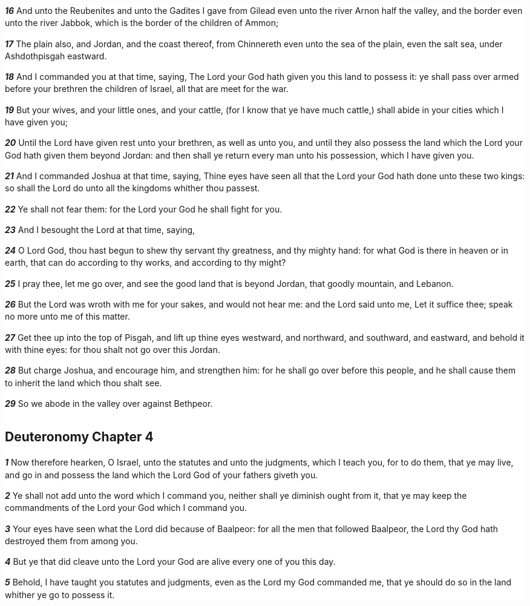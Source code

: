 ***16*** And unto the Reubenites and unto the Gadites I gave from Gilead even unto the river Arnon half the valley, and the border even unto the river Jabbok, which is the border of the children of Ammon;

***17*** The plain also, and Jordan, and the coast thereof, from Chinnereth even unto the sea of the plain, even the salt sea, under Ashdothpisgah eastward.

***18*** And I commanded you at that time, saying, The Lord your God hath given you this land to possess it: ye shall pass over armed before your brethren the children of Israel, all that are meet for the war.

***19*** But your wives, and your little ones, and your cattle, (for I know that ye have much cattle,) shall abide in your cities which I have given you;

***20*** Until the Lord have given rest unto your brethren, as well as unto you, and until they also possess the land which the Lord your God hath given them beyond Jordan: and then shall ye return every man unto his possession, which I have given you.

***21*** And I commanded Joshua at that time, saying, Thine eyes have seen all that the Lord your God hath done unto these two kings: so shall the Lord do unto all the kingdoms whither thou passest.

***22*** Ye shall not fear them: for the Lord your God he shall fight for you.

***23*** And I besought the Lord at that time, saying,

***24*** O Lord God, thou hast begun to shew thy servant thy greatness, and thy mighty hand: for what God is there in heaven or in earth, that can do according to thy works, and according to thy might?

***25*** I pray thee, let me go over, and see the good land that is beyond Jordan, that goodly mountain, and Lebanon.

***26*** But the Lord was wroth with me for your sakes, and would not hear me: and the Lord said unto me, Let it suffice thee; speak no more unto me of this matter.

***27*** Get thee up into the top of Pisgah, and lift up thine eyes westward, and northward, and southward, and eastward, and behold it with thine eyes: for thou shalt not go over this Jordan.

***28*** But charge Joshua, and encourage him, and strengthen him: for he shall go over before this people, and he shall cause them to inherit the land which thou shalt see.

***29*** So we abode in the valley over against Bethpeor.


## Deuteronomy Chapter 4

***1*** Now therefore hearken, O Israel, unto the statutes and unto the judgments, which I teach you, for to do them, that ye may live, and go in and possess the land which the Lord God of your fathers giveth you.

***2*** Ye shall not add unto the word which I command you, neither shall ye diminish ought from it, that ye may keep the commandments of the Lord your God which I command you.

***3*** Your eyes have seen what the Lord did because of Baalpeor: for all the men that followed Baalpeor, the Lord thy God hath destroyed them from among you.

***4*** But ye that did cleave unto the Lord your God are alive every one of you this day.

***5*** Behold, I have taught you statutes and judgments, even as the Lord my God commanded me, that ye should do so in the land whither ye go to possess it.
